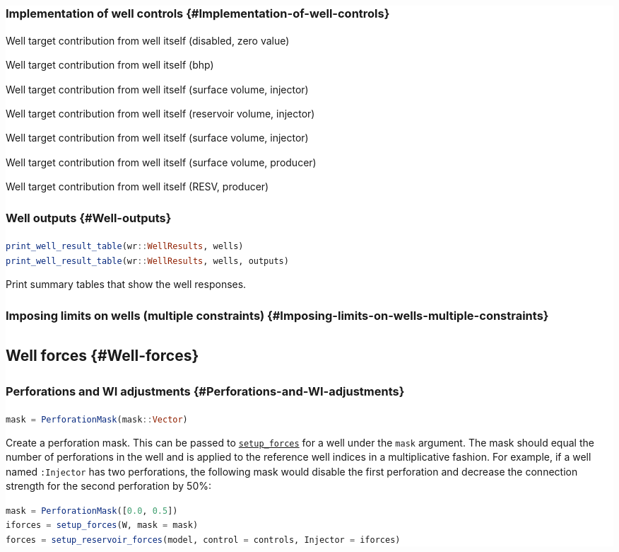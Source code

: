 ### Implementation of well controls {#Implementation-of-well-controls}
Well target contribution from well itself (disabled, zero value)


Well target contribution from well itself (bhp)


Well target contribution from well itself (surface volume, injector)


Well target contribution from well itself (reservoir volume, injector)


Well target contribution from well itself (surface volume, injector)


Well target contribution from well itself (surface volume, producer)


Well target contribution from well itself (RESV, producer)


### Well outputs {#Well-outputs}

```julia
print_well_result_table(wr::WellResults, wells)
print_well_result_table(wr::WellResults, wells, outputs)
```


Print summary tables that show the well responses.


### Imposing limits on wells (multiple constraints) {#Imposing-limits-on-wells-multiple-constraints}

## Well forces {#Well-forces}

### Perforations and WI adjustments {#Perforations-and-WI-adjustments}


```julia
mask = PerforationMask(mask::Vector)
```


Create a perforation mask. This can be passed to [`setup_forces`](@ref) for a well under the `mask` argument. The mask should equal the number of perforations in the well and is applied to the reference well indices in a multiplicative fashion. For example, if a well named `:Injector` has two perforations, the following mask would disable the first perforation and decrease the connection strength for the second perforation by 50%:

```julia
mask = PerforationMask([0.0, 0.5])
iforces = setup_forces(W, mask = mask)
forces = setup_reservoir_forces(model, control = controls, Injector = iforces)
```

